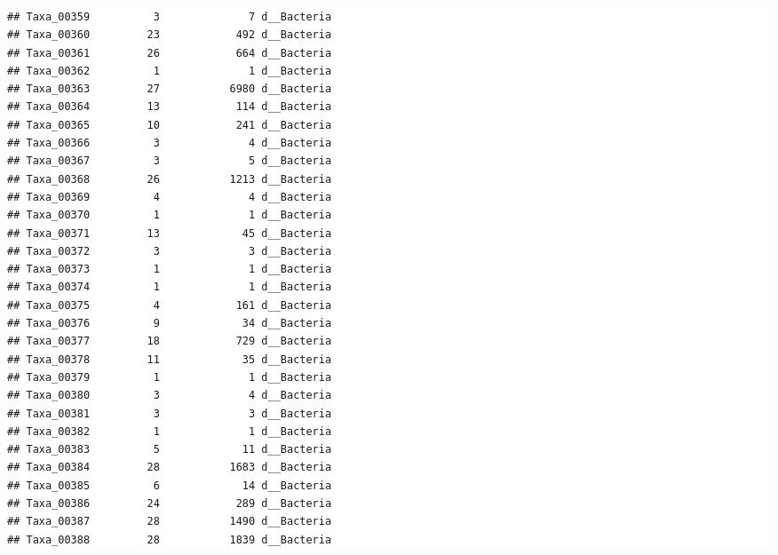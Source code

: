     ## Taxa_00359          3              7 d__Bacteria
    ## Taxa_00360         23            492 d__Bacteria
    ## Taxa_00361         26            664 d__Bacteria
    ## Taxa_00362          1              1 d__Bacteria
    ## Taxa_00363         27           6980 d__Bacteria
    ## Taxa_00364         13            114 d__Bacteria
    ## Taxa_00365         10            241 d__Bacteria
    ## Taxa_00366          3              4 d__Bacteria
    ## Taxa_00367          3              5 d__Bacteria
    ## Taxa_00368         26           1213 d__Bacteria
    ## Taxa_00369          4              4 d__Bacteria
    ## Taxa_00370          1              1 d__Bacteria
    ## Taxa_00371         13             45 d__Bacteria
    ## Taxa_00372          3              3 d__Bacteria
    ## Taxa_00373          1              1 d__Bacteria
    ## Taxa_00374          1              1 d__Bacteria
    ## Taxa_00375          4            161 d__Bacteria
    ## Taxa_00376          9             34 d__Bacteria
    ## Taxa_00377         18            729 d__Bacteria
    ## Taxa_00378         11             35 d__Bacteria
    ## Taxa_00379          1              1 d__Bacteria
    ## Taxa_00380          3              4 d__Bacteria
    ## Taxa_00381          3              3 d__Bacteria
    ## Taxa_00382          1              1 d__Bacteria
    ## Taxa_00383          5             11 d__Bacteria
    ## Taxa_00384         28           1683 d__Bacteria
    ## Taxa_00385          6             14 d__Bacteria
    ## Taxa_00386         24            289 d__Bacteria
    ## Taxa_00387         28           1490 d__Bacteria
    ## Taxa_00388         28           1839 d__Bacteria